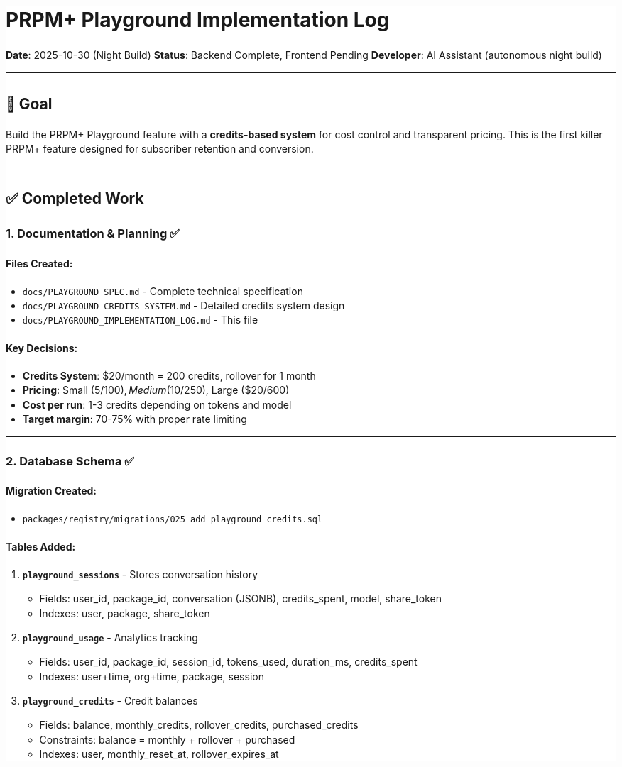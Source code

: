 # PRPM+ Playground Implementation Log

**Date**: 2025-10-30 (Night Build)
**Status**: Backend Complete, Frontend Pending
**Developer**: AI Assistant (autonomous night build)

---

## 🎯 Goal

Build the PRPM+ Playground feature with a **credits-based system** for cost control and transparent pricing. This is the first killer PRPM+ feature designed for subscriber retention and conversion.

---

## ✅ Completed Work

### 1. **Documentation & Planning** ✅

#### Files Created:
- `docs/PLAYGROUND_SPEC.md` - Complete technical specification
- `docs/PLAYGROUND_CREDITS_SYSTEM.md` - Detailed credits system design
- `docs/PLAYGROUND_IMPLEMENTATION_LOG.md` - This file

#### Key Decisions:
- **Credits System**: $20/month = 200 credits, rollover for 1 month
- **Pricing**: Small ($5/100), Medium ($10/250), Large ($20/600)
- **Cost per run**: 1-3 credits depending on tokens and model
- **Target margin**: 70-75% with proper rate limiting

---

### 2. **Database Schema** ✅

#### Migration Created:
- `packages/registry/migrations/025_add_playground_credits.sql`

#### Tables Added:
1. **`playground_sessions`** - Stores conversation history
   - Fields: user_id, package_id, conversation (JSONB), credits_spent, model, share_token
   - Indexes: user, package, share_token

2. **`playground_usage`** - Analytics tracking
   - Fields: user_id, package_id, session_id, tokens_used, duration_ms, credits_spent
   - Indexes: user+time, org+time, package, session

3. **`playground_credits`** - Credit balances
   - Fields: balance, monthly_credits, rollover_credits, purchased_credits
   - Constraints: balance = monthly + rollover + purchased
   - Indexes: user, monthly_reset_at, rollover_expires_at
